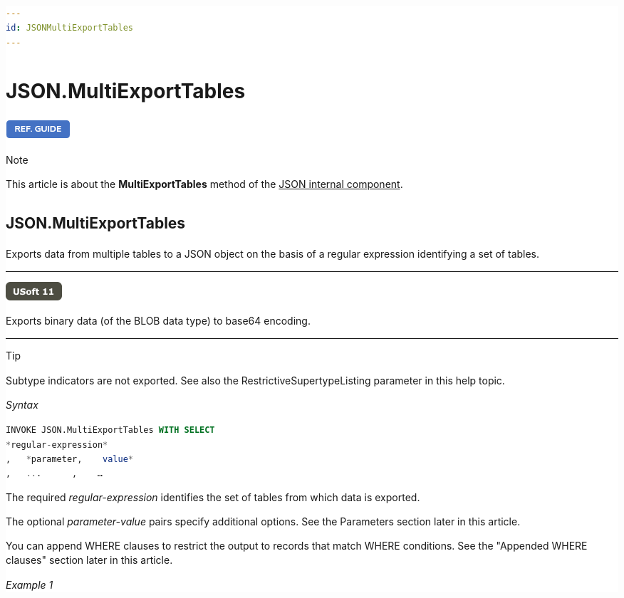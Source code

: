 ```yaml
---
id: JSONMultiExportTables
---
```


# JSON.MultiExportTables

![](./assets/ba9b59ee-92c4-42d3-8ee4-4a2d6b784bc2.png)



> [!NOTE]
> This article is about the **MultiExportTables** method of the [JSON internal component](/docs/Extensions/JSON%20internal%20component).

## **JSON.MultiExportTables**

Exports data from multiple tables to a JSON object on the basis of a regular expression identifying a set of tables.

----

![](./assets/b011ef75-21b5-4ae7-a207-b41495eaf8fa.png)



Exports binary data (of the BLOB data type) to base64 encoding.

----

> [!TIP]
> Subtype indicators are not exported. See also the RestrictiveSupertypeListing parameter in this help topic.

*Syntax*

```sql
INVOKE JSON.MultiExportTables WITH SELECT
*regular-expression*
,   *parameter,    value*
,   ...      ,    …
```

The required *regular-expression* identifies the set of tables from which data is exported.

The optional *parameter-value* pairs specify additional options. See the Parameters section later in this article.

You can append WHERE clauses to restrict the output to records that match WHERE conditions. See the "Appended WHERE clauses" section later in this article.

*Example 1*
